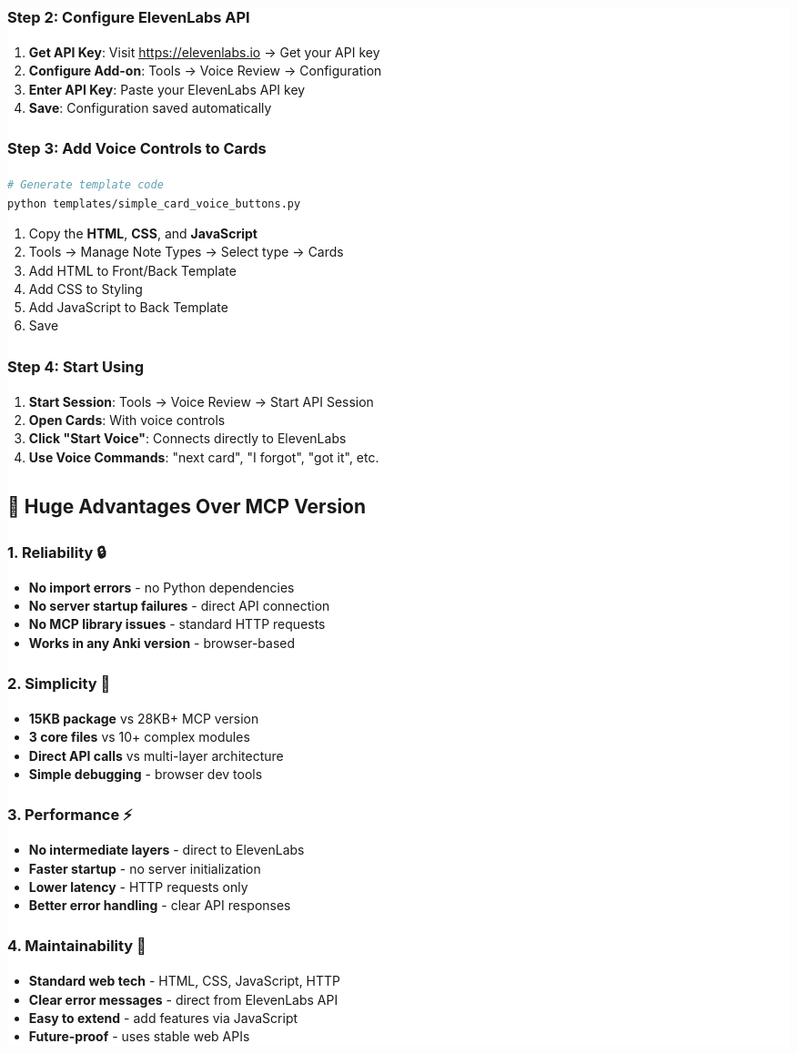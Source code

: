 ### **Step 2: Configure ElevenLabs API**
1. **Get API Key**: Visit https://elevenlabs.io → Get your API key
2. **Configure Add-on**: Tools → Voice Review → Configuration
3. **Enter API Key**: Paste your ElevenLabs API key
4. **Save**: Configuration saved automatically

### **Step 3: Add Voice Controls to Cards**
```bash
# Generate template code
python templates/simple_card_voice_buttons.py
```
1. Copy the **HTML**, **CSS**, and **JavaScript**
2. Tools → Manage Note Types → Select type → Cards
3. Add HTML to Front/Back Template
4. Add CSS to Styling
5. Add JavaScript to Back Template
6. Save

### **Step 4: Start Using**
1. **Start Session**: Tools → Voice Review → Start API Session
2. **Open Cards**: With voice controls
3. **Click "Start Voice"**: Connects directly to ElevenLabs
4. **Use Voice Commands**: "next card", "I forgot", "got it", etc.

## 🎯 **Huge Advantages Over MCP Version**

### **1. Reliability** 🔒
- **No import errors** - no Python dependencies
- **No server startup failures** - direct API connection
- **No MCP library issues** - standard HTTP requests
- **Works in any Anki version** - browser-based

### **2. Simplicity** 🧹
- **15KB package** vs 28KB+ MCP version
- **3 core files** vs 10+ complex modules
- **Direct API calls** vs multi-layer architecture
- **Simple debugging** - browser dev tools

### **3. Performance** ⚡
- **No intermediate layers** - direct to ElevenLabs
- **Faster startup** - no server initialization
- **Lower latency** - HTTP requests only
- **Better error handling** - clear API responses

### **4. Maintainability** 🔧
- **Standard web tech** - HTML, CSS, JavaScript, HTTP
- **Clear error messages** - direct from ElevenLabs API
- **Easy to extend** - add features via JavaScript
- **Future-proof** - uses stable web APIs
